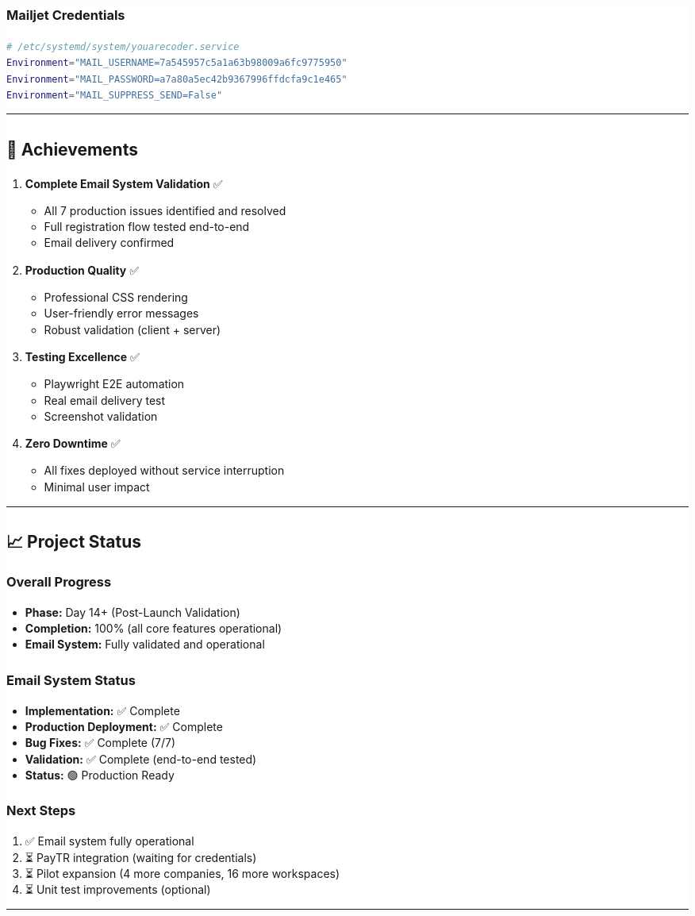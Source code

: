 ### Mailjet Credentials
```bash
# /etc/systemd/system/youarecoder.service
Environment="MAIL_USERNAME=7a545957c5a1a63b98009a6fc9775950"
Environment="MAIL_PASSWORD=a7a80a5ec42b9367996ffdcfa9c1e465"
Environment="MAIL_SUPPRESS_SEND=False"
```

---

## 🎉 Achievements

1. **Complete Email System Validation** ✅
   - All 7 production issues identified and resolved
   - Full registration flow tested end-to-end
   - Email delivery confirmed

2. **Production Quality** ✅
   - Professional CSS rendering
   - User-friendly error messages
   - Robust validation (client + server)

3. **Testing Excellence** ✅
   - Playwright E2E automation
   - Real email delivery test
   - Screenshot validation

4. **Zero Downtime** ✅
   - All fixes deployed without service interruption
   - Minimal user impact

---

## 📈 Project Status

### Overall Progress
- **Phase:** Day 14+ (Post-Launch Validation)
- **Completion:** 100% (all core features operational)
- **Email System:** Fully validated and operational

### Email System Status
- **Implementation:** ✅ Complete
- **Production Deployment:** ✅ Complete
- **Bug Fixes:** ✅ Complete (7/7)
- **Validation:** ✅ Complete (end-to-end tested)
- **Status:** 🟢 Production Ready

### Next Steps
1. ✅ Email system fully operational
2. ⏳ PayTR integration (waiting for credentials)
3. ⏳ Pilot expansion (4 more companies, 16 more workspaces)
4. ⏳ Unit test improvements (optional)

---